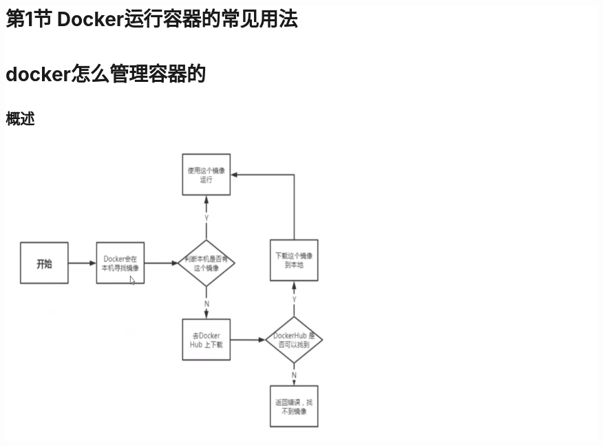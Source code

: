 # 第1节 Docker运行容器的常见用法



# docker怎么管理容器的



## 概述





 <img src="1.Docker运行容器的常见用法.assets/image-20240415101723667.png" alt="image-20240415101723667" style="zoom:50%;" />
